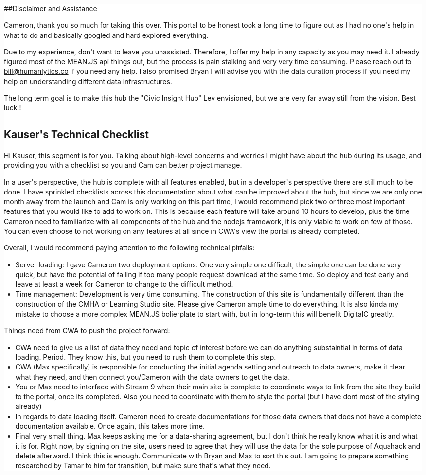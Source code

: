 ##Disclaimer and Assistance

Cameron, thank you so much for taking this over. This portal to be honest took a long time to figure out as I had no one's help
in what to do and basically googled and hard explored everything.

Due to my experience, don't want to leave you unassisted. Therefore, I offer my help in any capacity as you may need it.
I already figured most of the MEAN.JS api things out, but the process is pain stalking and very very time consuming. Please reach out to bill@humanlytics.co if you need any help. I also
promised Bryan I will advise you with the data curation process if you need my help on understanding different data infrastructures.

The long term goal is to make this hub the "Civic Insight Hub" Lev envisioned, but we are very far away still from the vision. Best luck!!

## Kauser's Technical Checklist

Hi Kauser, this segment is for you. Talking about high-level concerns and worries I might have about the hub during its usage,
and providing you with a checklist so you and Cam can better project manage.

In a user's perspective, the hub is complete with all features enabled, but in a developer's perspective there are still much to be done. I have sprinkled checklists across this documentation about what can be
improved about the hub, but since we are only one month away from the launch and Cam is only working on this part time, I would recommend pick two or three most important features that you would like to add to work on. This is
because each feature will take around 10 hours to develop, plus the time Cameron need to familiarize with all components of the hub and the nodejs framework, it is only viable to work on few of those.
You can even choose to not working on any features at all since in CWA's view the portal is already completed.

Overall, I would recommend paying attention to the following technical pitfalls:
* Server loading: I gave Cameron two deployment options. One very simple one difficult, the simple one can be done very quick, but have the potential of failing if too many people request download at the same time. So deploy and test early and leave at least a week for Cameron to change to the difficult method.
* Time management: Development is very time consuming. The construction of this site is fundamentally different than the
construction of the CMHA or Learning Studio site. Please give Cameron ample time to do everything. It is also kinda my mistake to
choose a more complex MEAN.JS bolierplate to start with, but in long-term this will benefit DigitalC greatly.

Things need from CWA to push the project forward:
* CWA need to give us a list  of data they need and topic of interest before we can do anything substaintial in terms of data loading. Period. They know this, but you
need to rush them to complete this step.
* CWA (Max specifically) is responsible for conducting the initial agenda setting and outreach to data owners, make it clear what they need, and then connect you/Cameron with the data owners to get the
data.
* You or Max need to interface with Stream 9 when their main site is complete to coordinate ways to link from the site they build to the portal, once its completed. Also you need to coordinate with
them to style the portal (but I have dont most of the styling already)
* In regards to data loading itself. Cameron need to create documentations for those data owners that does not have a complete documentation available. Once again, this takes more time.
* Final very small thing. Max keeps asking me for a data-sharing agreement, but I don't think he really know what it is and what it is for. Right now, by signing on the
site, users need to agree that they will use the data for the sole purpose of Aquahack and delete afterward. I think this is enough. Communicate with Bryan and Max to sort this out.
I am going to prepare something researched by Tamar to him for transition, but make sure that's what they need.

